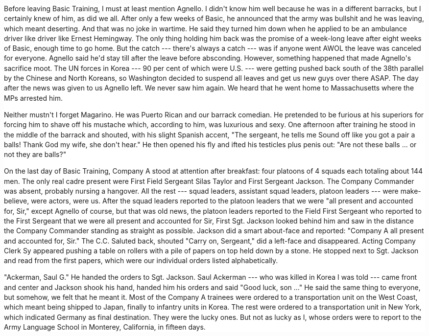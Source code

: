 Before leaving Basic Training, I must at least mention Agnello. I
didn\'t know him well because he was in a different barracks, but I
certainly knew of him, as did we all. After only a few weeks of Basic,
he announced that the army was bullshit and he was leaving, which meant
deserting. And that was no joke in wartime. He said they turned him down
when he applied to be an ambulance driver like driver like Ernest
Hemingway. The only thing holding him back was the promise of a
week-long leave after eight weeks of Basic, enough time to go home. But
the catch --- there\'s always a catch --- was if anyone went AWOL the
leave was canceled for everyone. Agnello said he\'d stay till after the
leave before absconding. However, something happened that made
Agnello\'s sacrifice moot. The UN forces in Korea --- 90 per cent of
which were U.S. --- were getting pushed back south of the 38th parallel
by the Chinese and North Koreans, so Washington decided to suspend all
leaves and get us new guys over there ASAP. The day after the news was
given to us Agnello left. We never saw him again. We heard that he went
home to Massachusetts where the MPs arrested him.

Neither mustn\'t I forget Magarino. He was Puerto Rican and our barrack
comedian. He pretended to be furious at his superiors for forcing him to
shave off his mustache which, according to him, was luxurious and sexy.
One afternoon after training he stood in the middle of the barrack and
shouted, with his slight Spanish accent, "The sergeant, he tells me
Sound off like you got a pair a balls! Thank God my wife, she don\'t
hear." He then opened his fly and ifted his testicles plus penis out:
"Are not these balls \... or not they are balls?"

On the last day of Basic Training, Company A stood at attention after
breakfast: four platoons of 4 squads each totaling about 144 men. The
only real cadre present were First Field Sergeant Silas Taylor and First
Sergeant Jackson. The Company Commander was absent, probably nursing a
hangover. All the rest --- squad leaders, assistant squad leaders,
platoon leaders --- were make-believe, were actors, were us. After the
squad leaders reported to the platoon leaders that we were "all present
and accounted for, Sir," except Agnello of course, but that was old
news, the platoon leaders reported to the Field First Sergeant who
reported to the First Sergeant that we were all present and accounted
for Sir, First Sgt. Jackson looked behind him and saw in the distance
the Company Commander standing as straight as possible. Jackson did a
smart about-face and reported: "Company A all present and accounted for,
Sir." The C.C. Saluted back, shouted "Carry on, Sergeant," did a
left-face and disappeared. Acting Company Clerk Sy appeared pushing a
table on rollers with a pile of papers on top held down by a stone. He
stopped next to Sgt. Jackson and read from the first papers, which were
our individual orders listed alphabetically.

"Ackerman, Saul G." He handed the orders to Sgt. Jackson. Saul Ackerman
--- who was killed in Korea I was told --- came front and center and
Jackson shook his hand, handed him his orders and said "Good luck, son
..." He said the same thing to everyone, but somehow, we felt that he
meant it. Most of the Company A trainees were ordered to a
transportation unit on the West Coast, which meant being shipped to
Japan, finally to infantry units in Korea. The rest were ordered to a
transportation unit in New York, which indicated Germany as final
destination. They were the lucky ones. But not as lucky as I, whose
orders were to report to the Army Language School in Monterey,
California, in fifteen days.
